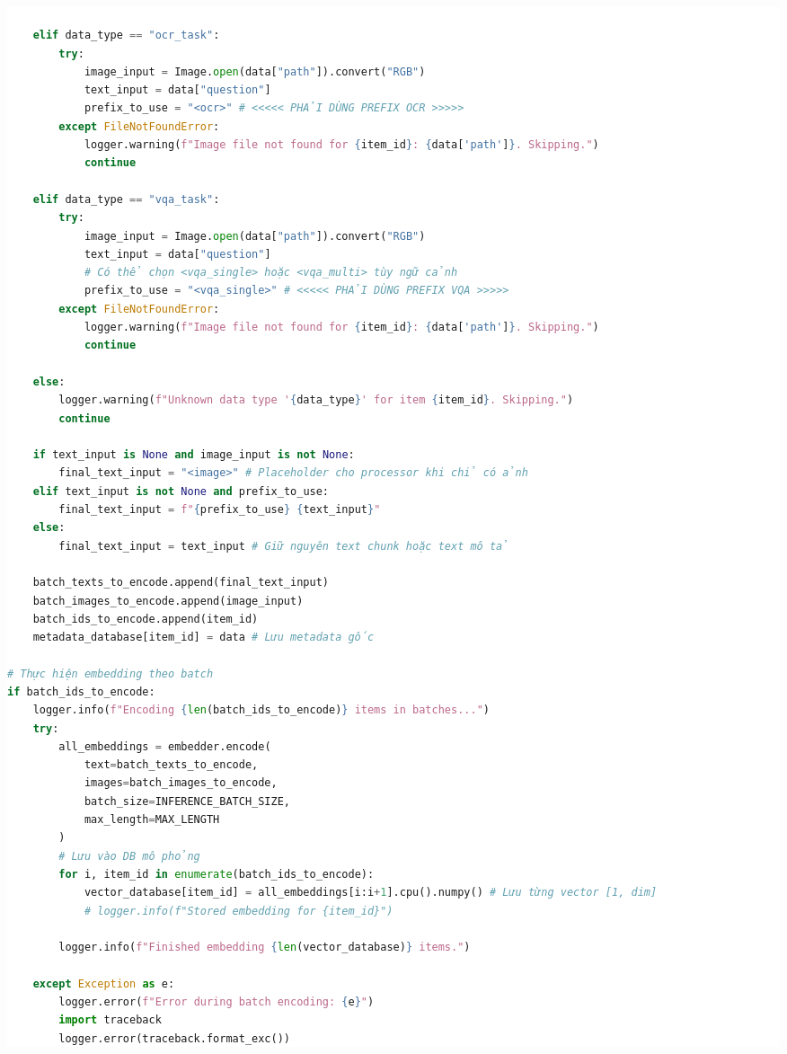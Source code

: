 ```python
            
    elif data_type == "ocr_task":
        try:
            image_input = Image.open(data["path"]).convert("RGB")
            text_input = data["question"]
            prefix_to_use = "<ocr>" # <<<<< PHẢI DÙNG PREFIX OCR >>>>>
        except FileNotFoundError:
            logger.warning(f"Image file not found for {item_id}: {data['path']}. Skipping.")
            continue
            
    elif data_type == "vqa_task":
        try:
            image_input = Image.open(data["path"]).convert("RGB")
            text_input = data["question"]
            # Có thể chọn <vqa_single> hoặc <vqa_multi> tùy ngữ cảnh
            prefix_to_use = "<vqa_single>" # <<<<< PHẢI DÙNG PREFIX VQA >>>>>
        except FileNotFoundError:
            logger.warning(f"Image file not found for {item_id}: {data['path']}. Skipping.")
            continue
            
    else:
        logger.warning(f"Unknown data type '{data_type}' for item {item_id}. Skipping.")
        continue

    if text_input is None and image_input is not None:
        final_text_input = "<image>" # Placeholder cho processor khi chỉ có ảnh
    elif text_input is not None and prefix_to_use:
        final_text_input = f"{prefix_to_use} {text_input}"
    else:
        final_text_input = text_input # Giữ nguyên text chunk hoặc text mô tả

    batch_texts_to_encode.append(final_text_input)
    batch_images_to_encode.append(image_input)
    batch_ids_to_encode.append(item_id)
    metadata_database[item_id] = data # Lưu metadata gốc

# Thực hiện embedding theo batch
if batch_ids_to_encode:
    logger.info(f"Encoding {len(batch_ids_to_encode)} items in batches...")
    try:
        all_embeddings = embedder.encode(
            text=batch_texts_to_encode,
            images=batch_images_to_encode,
            batch_size=INFERENCE_BATCH_SIZE,
            max_length=MAX_LENGTH
        )
        # Lưu vào DB mô phỏng
        for i, item_id in enumerate(batch_ids_to_encode):
            vector_database[item_id] = all_embeddings[i:i+1].cpu().numpy() # Lưu từng vector [1, dim]
            # logger.info(f"Stored embedding for {item_id}")

        logger.info(f"Finished embedding {len(vector_database)} items.")

    except Exception as e:
        logger.error(f"Error during batch encoding: {e}")
        import traceback
        logger.error(traceback.format_exc())
```
